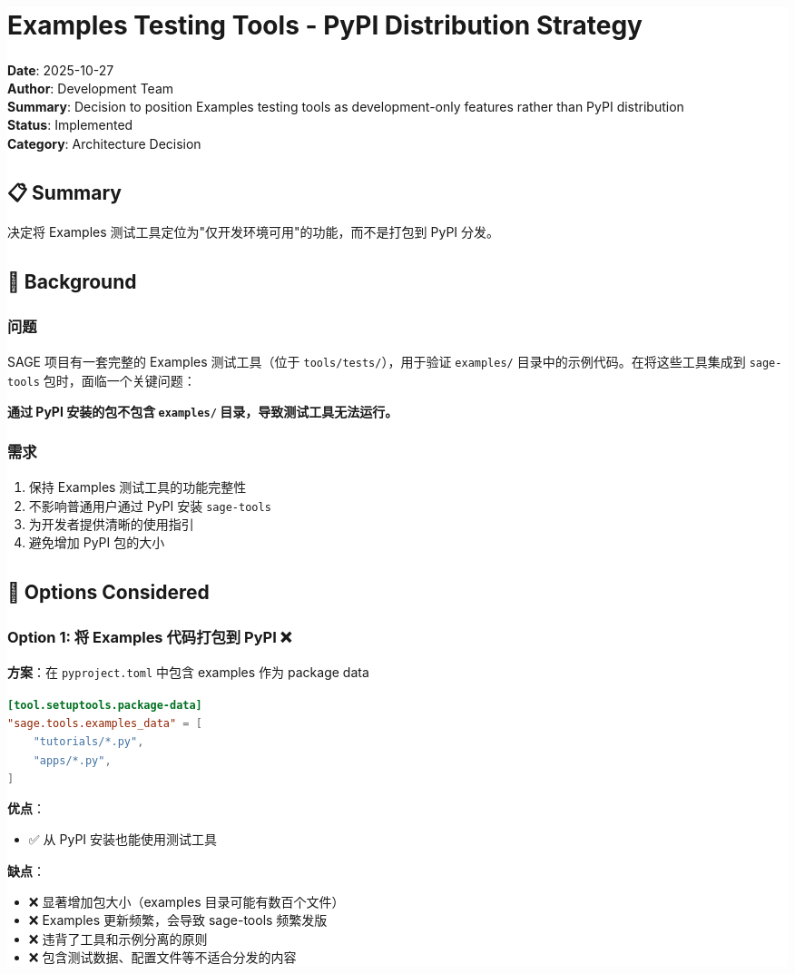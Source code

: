 # Examples Testing Tools - PyPI Distribution Strategy

**Date**: 2025-10-27  
**Author**: Development Team  
**Summary**: Decision to position Examples testing tools as development-only features rather than PyPI distribution  
**Status**: Implemented  
**Category**: Architecture Decision

## 📋 Summary

决定将 Examples 测试工具定位为"仅开发环境可用"的功能，而不是打包到 PyPI 分发。

## 🎯 Background

### 问题

SAGE 项目有一套完整的 Examples 测试工具（位于 `tools/tests/`），用于验证 `examples/` 目录中的示例代码。在将这些工具集成到 `sage-tools` 包时，面临一个关键问题：

**通过 PyPI 安装的包不包含 `examples/` 目录，导致测试工具无法运行。**

### 需求

1. 保持 Examples 测试工具的功能完整性
2. 不影响普通用户通过 PyPI 安装 `sage-tools`
3. 为开发者提供清晰的使用指引
4. 避免增加 PyPI 包的大小

## 🤔 Options Considered

### Option 1: 将 Examples 代码打包到 PyPI ❌

**方案**：在 `pyproject.toml` 中包含 examples 作为 package data

```toml
[tool.setuptools.package-data]
"sage.tools.examples_data" = [
    "tutorials/*.py",
    "apps/*.py",
]
```

**优点**：
- ✅ 从 PyPI 安装也能使用测试工具

**缺点**：
- ❌ 显著增加包大小（examples 目录可能有数百个文件）
- ❌ Examples 更新频繁，会导致 sage-tools 频繁发版
- ❌ 违背了工具和示例分离的原则
- ❌ 包含测试数据、配置文件等不适合分发的内容

